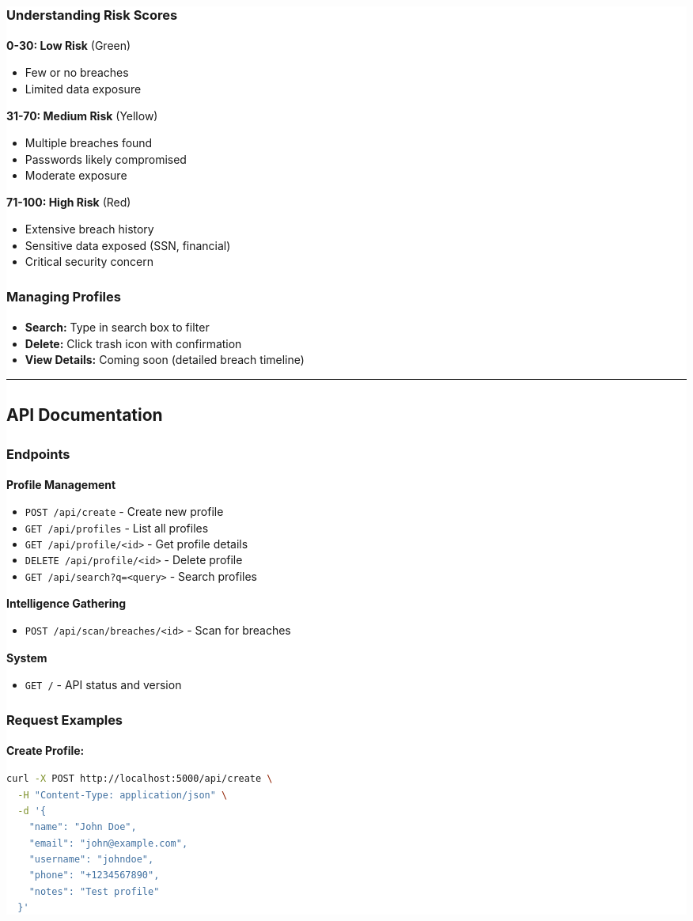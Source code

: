 ### Understanding Risk Scores

**0-30: Low Risk** (Green)
- Few or no breaches
- Limited data exposure

**31-70: Medium Risk** (Yellow)
- Multiple breaches found
- Passwords likely compromised
- Moderate exposure

**71-100: High Risk** (Red)
- Extensive breach history
- Sensitive data exposed (SSN, financial)
- Critical security concern

### Managing Profiles
- **Search:** Type in search box to filter
- **Delete:** Click trash icon with confirmation
- **View Details:** Coming soon (detailed breach timeline)

---

## API Documentation

### Endpoints

**Profile Management**
- `POST /api/create` - Create new profile
- `GET /api/profiles` - List all profiles
- `GET /api/profile/<id>` - Get profile details
- `DELETE /api/profile/<id>` - Delete profile
- `GET /api/search?q=<query>` - Search profiles

**Intelligence Gathering**
- `POST /api/scan/breaches/<id>` - Scan for breaches

**System**
- `GET /` - API status and version

### Request Examples

**Create Profile:**
```bash
curl -X POST http://localhost:5000/api/create \
  -H "Content-Type: application/json" \
  -d '{
    "name": "John Doe",
    "email": "john@example.com",
    "username": "johndoe",
    "phone": "+1234567890",
    "notes": "Test profile"
  }'
```
